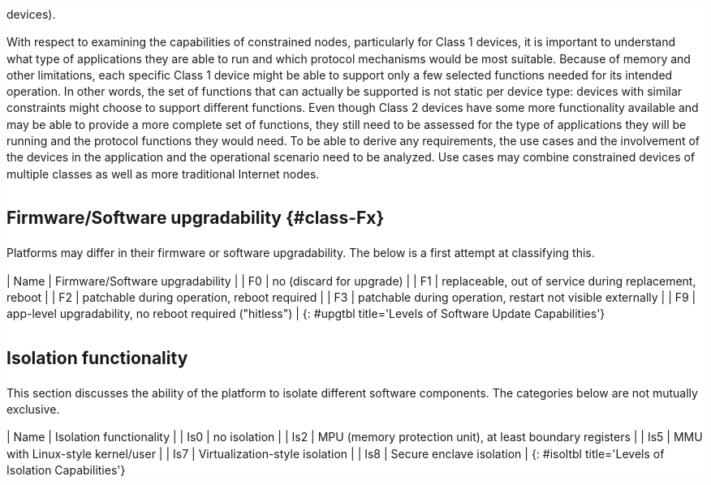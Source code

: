 devices).


With respect to examining the capabilities of constrained nodes,
particularly for Class 1 devices, it is important to understand what
type of applications they are able to run and which protocol
mechanisms would be most suitable.  Because of memory and other
limitations, each specific Class 1 device might be able to support
only a few selected functions needed for its intended operation.  In
other words, the set of functions that can actually be supported is
not static per device type: devices with similar constraints might
choose to support different functions.  Even though Class 2 devices
have some more functionality available and may be able to provide a
more complete set of functions, they still need to be assessed for the
type of applications they will be running and the protocol functions
they would need.  To be able to derive any requirements, the use
cases and the involvement of the devices in the application and the
operational scenario need to be analyzed.  Use cases may combine
constrained devices of multiple classes as well as more traditional
Internet nodes.

## Firmware/Software upgradability {#class-Fx}

Platforms may differ in their firmware or software upgradability.
The below is a first attempt at classifying this.

| Name | Firmware/Software upgradability                            |
| F0   | no (discard for upgrade)                                   |
| F1   | replaceable, out of service during replacement, reboot     |
| F2   | patchable during operation, reboot required                |
| F3   | patchable during operation, restart not visible externally |
| F9   | app-level upgradability, no reboot required ("hitless")    |
{: #upgtbl title='Levels of Software Update Capabilities'}

## Isolation functionality

This section discusses the ability of the platform to
isolate different software components.
The categories below are not mutually
exclusive.


| Name | Isolation functionality                                   |
| Is0  | no isolation                                              |
| Is2  | MPU (memory protection unit), at least boundary registers |
| Is5  | MMU with Linux-style kernel/user                          |
| Is7  | Virtualization-style isolation                            |
| Is8  | Secure enclave isolation                                  |
{: #isoltbl title='Levels of Isolation Capabilities'}
